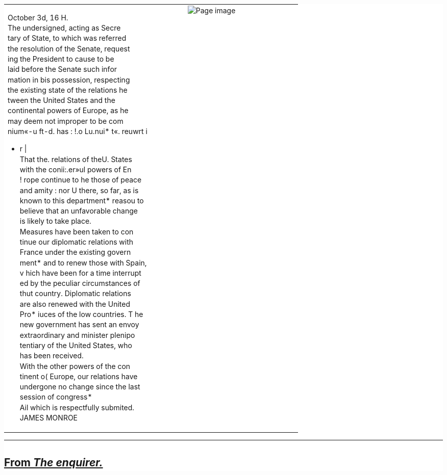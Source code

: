 <table style="width: 100%;"><tr><td style="width: 50%">

  
October 3d, 16 H.  
The undersigned, acting as Secre­  
tary of State, to which was referred  
the resolution of the Senate, request  
ing the President to cause to be  
laid before the Senate such infor­  
mation in bis possession, respecting  
the existing state of the relations he  
tween the United States and the  
continental powers of Europe, as he  
may deem not improper to be com­  
nium«-u ft-d. has : !.o Lu.nui* t«. reuwrt i  
  
- r |  
That the. relations of theU. States  
with the conii:.er»ul powers of En­  
! rope continue to he those of peace  
and amity : nor U there, so far, as is  
known to this department* reasou to  
believe that an unfavorable change  
is likely to take place.  
Measures have been taken to con­  
tinue our diplomatic relations with  
France under the existing govern­  
ment* and to renew those with Spain,  
v hich have been for a time interrupt­  
ed by the peculiar circumstances of  
thut country. Diplomatic relations  
are also renewed with the United  
Pro* iuces of the low countries. T he  
new government has sent an envoy  
extraordinary and minister plenipo­  
tentiary of the United States, who  
has been received.  
With the other powers of the con­  
tinent o( Europe, our relations have  
undergone no change since the last  
session of congress*  
Ail which is respectfully submited.  
JAMES MONROE
</td><td style="width: 50%; max-height: 75%; margin: auto; display: block;">
<img alt="Page image" src="https://tile.loc.gov/image-services/iiif/service:ndnp:vi:batch_vi_greenjackets_ver02:data:sn84024014:00414216183:1814100801:0589/pct:43.32786885245902,55.73502547831939,18.16393442622951,27.103163157388714/!600,600/0/default.jpg"/>
</td>
</tr></table>

---

## [From _The enquirer._](https://www.loc.gov/resource/sn84024736/1814-10-08/ed-1/?sp=2)
